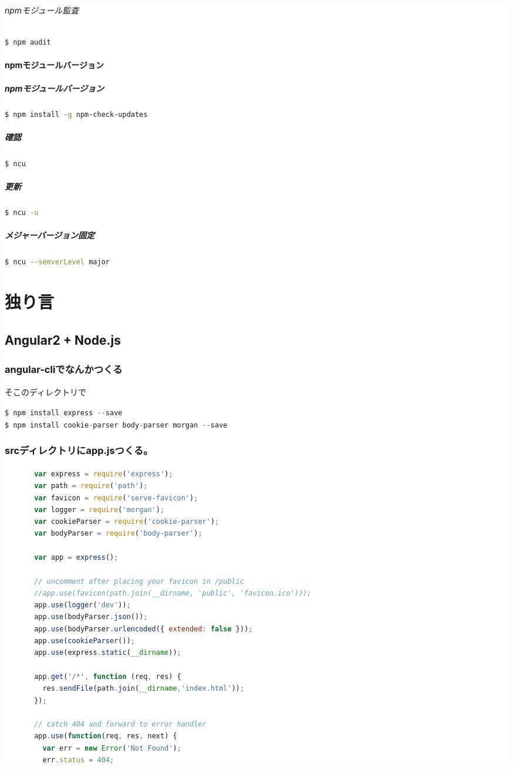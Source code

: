 ###### npmモジュール監査
```bash
$ npm audit
```
#### npmモジュールバージョン

##### npmモジュールバージョン
```bash
$ npm install -g npm-check-updates
 ```

#####  確認
```bash
$ ncu
 ```

#####  更新
```bash
$ ncu -u
 ```

##### メジャーバージョン固定
```bash
$ ncu --semverLevel major
 ```

# 独り言

## Angular2 + Node.js

### angular-cliでなんかつくる
そこのディレクトリで
 ```js
$ npm install express --save
$ npm install cookie-parser body-parser morgan --save
```
### srcディレクトリにapp.jsつくる。
 ```js
        var express = require('express');
        var path = require('path');
        var favicon = require('serve-favicon');
        var logger = require('morgan');
        var cookieParser = require('cookie-parser');
        var bodyParser = require('body-parser');

        var app = express();

        // uncomment after placing your favicon in /public
        //app.use(favicon(path.join(__dirname, 'public', 'favicon.ico')));
        app.use(logger('dev'));
        app.use(bodyParser.json());
        app.use(bodyParser.urlencoded({ extended: false }));
        app.use(cookieParser());
        app.use(express.static(__dirname));

        app.get('/*', function (req, res) {
          res.sendFile(path.join(__dirname,'index.html'));
        });

        // catch 404 and forward to error handler
        app.use(function(req, res, next) {
          var err = new Error('Not Found');
          err.status = 404;
 ```